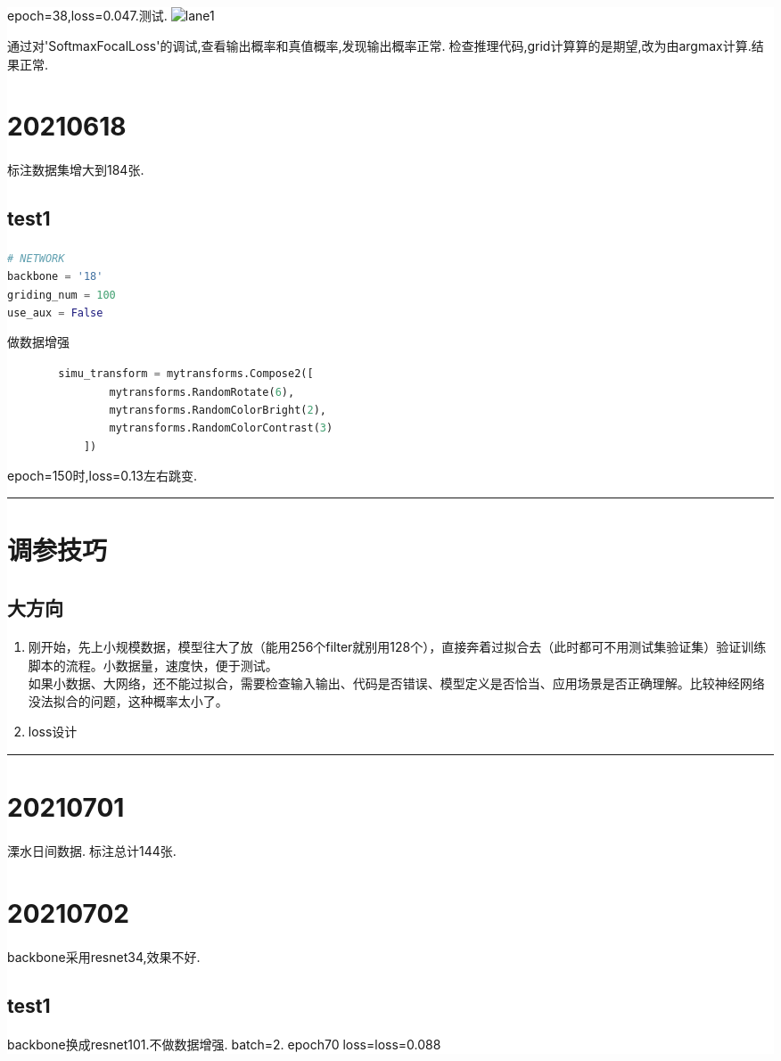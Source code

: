 
epoch=38,loss=0.047.测试.
![lane1](./docs/lane1.jpg)


通过对'SoftmaxFocalLoss'的调试,查看输出概率和真值概率,发现输出概率正常.  检查推理代码,grid计算算的是期望,改为由argmax计算.结果正常.  

# 20210618
标注数据集增大到184张.

## test1
``` python
# NETWORK
backbone = '18'
griding_num = 100
use_aux = False
```

做数据增强
``` python
        simu_transform = mytransforms.Compose2([
                mytransforms.RandomRotate(6),
                mytransforms.RandomColorBright(2),
                mytransforms.RandomColorContrast(3)
            ])
```
epoch=150时,loss=0.13左右跳变.




---------
# 调参技巧
## 大方向
1. 刚开始，先上小规模数据，模型往大了放（能用256个filter就别用128个），直接奔着过拟合去（此时都可不用测试集验证集）验证训练脚本的流程。小数据量，速度快，便于测试。  
如果小数据、大网络，还不能过拟合，需要检查输入输出、代码是否错误、模型定义是否恰当、应用场景是否正确理解。比较神经网络没法拟合的问题，这种概率太小了。

2. loss设计

--------
# 20210701
溧水日间数据. 标注总计144张.

# 20210702
backbone采用resnet34,效果不好.

## test1
backbone换成resnet101.不做数据增强. batch=2.
epoch70 loss=loss=0.088

